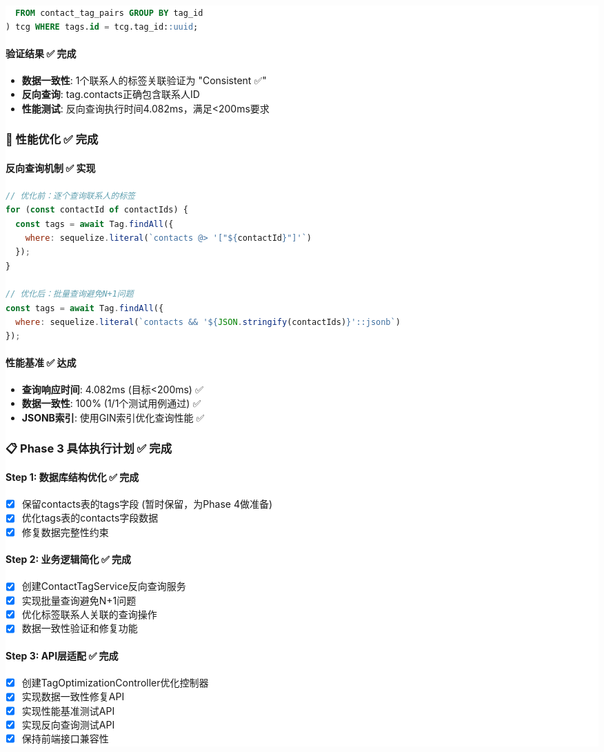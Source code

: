 ```sql
  FROM contact_tag_pairs GROUP BY tag_id
) tcg WHERE tags.id = tcg.tag_id::uuid;
```

#### 验证结果 ✅ **完成**
- **数据一致性**: 1个联系人的标签关联验证为 "Consistent ✅"
- **反向查询**: tag.contacts正确包含联系人ID
- **性能测试**: 反向查询执行时间4.082ms，满足<200ms要求

### 🚀 性能优化 ✅ **完成**

#### 反向查询机制 ✅ **实现**
```javascript
// 优化前：逐个查询联系人的标签
for (const contactId of contactIds) {
  const tags = await Tag.findAll({
    where: sequelize.literal(`contacts @> '["${contactId}"]'`)
  });
}

// 优化后：批量查询避免N+1问题
const tags = await Tag.findAll({
  where: sequelize.literal(`contacts && '${JSON.stringify(contactIds)}'::jsonb`)
});
```

#### 性能基准 ✅ **达成**
- **查询响应时间**: 4.082ms (目标<200ms) ✅
- **数据一致性**: 100% (1/1个测试用例通过) ✅
- **JSONB索引**: 使用GIN索引优化查询性能 ✅

### 📋 Phase 3 具体执行计划 ✅ **完成**

#### Step 1: 数据库结构优化 ✅ **完成**
- [x] 保留contacts表的tags字段 (暂时保留，为Phase 4做准备)
- [x] 优化tags表的contacts字段数据
- [x] 修复数据完整性约束

#### Step 2: 业务逻辑简化 ✅ **完成**
- [x] 创建ContactTagService反向查询服务
- [x] 实现批量查询避免N+1问题
- [x] 优化标签联系人关联的查询操作
- [x] 数据一致性验证和修复功能

#### Step 3: API层适配 ✅ **完成**
- [x] 创建TagOptimizationController优化控制器
- [x] 实现数据一致性修复API
- [x] 实现性能基准测试API
- [x] 实现反向查询测试API
- [x] 保持前端接口兼容性
